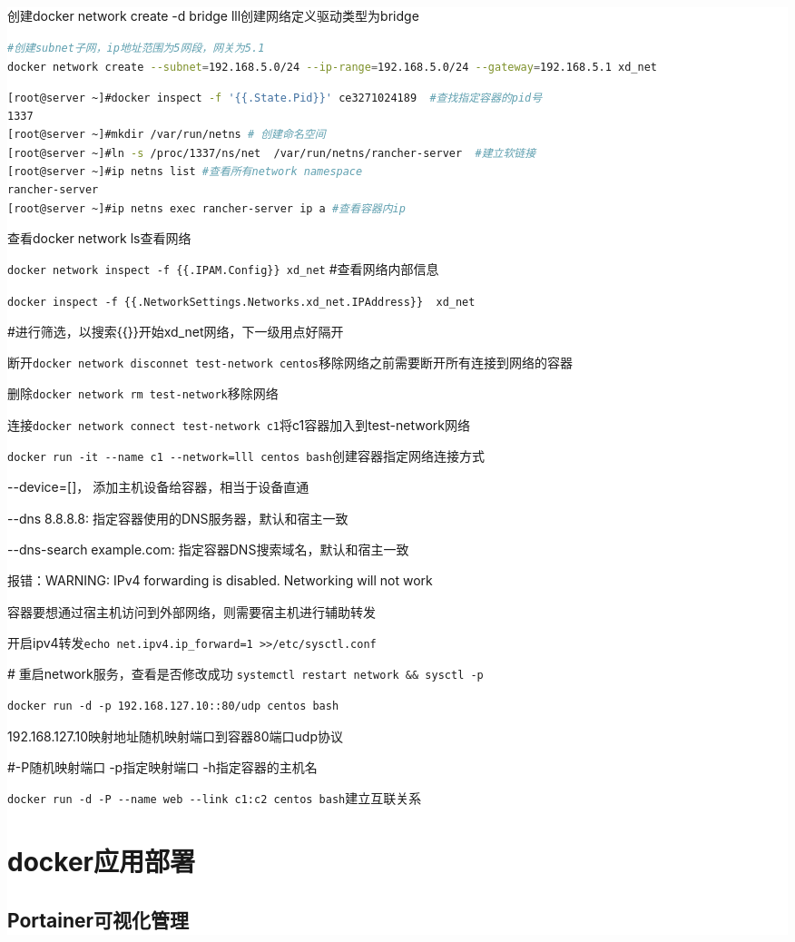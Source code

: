 创建docker network create -d bridge lll创建网络定义驱动类型为bridge

```sh
#创建subnet子网，ip地址范围为5网段，网关为5.1
docker network create --subnet=192.168.5.0/24 --ip-range=192.168.5.0/24 --gateway=192.168.5.1 xd_net
```

```sh
[root@server ~]#docker inspect -f '{{.State.Pid}}' ce3271024189  #查找指定容器的pid号
1337
[root@server ~]#mkdir /var/run/netns # 创建命名空间
[root@server ~]#ln -s /proc/1337/ns/net  /var/run/netns/rancher-server  #建立软链接
[root@server ~]#ip netns list #查看所有network namespace
rancher-server
[root@server ~]#ip netns exec rancher-server ip a #查看容器内ip
```

查看docker network ls查看网络

`docker network inspect -f {{.IPAM.Config}} xd_net`	#查看网络内部信息

`docker inspect -f {{.NetworkSettings.Networks.xd_net.IPAddress}}  xd_net `

\#进行筛选，以搜索{{}}开始xd_net网络，下一级用点好隔开

断开`docker network disconnet test-network centos`移除网络之前需要断开所有连接到网络的容器

删除`docker network rm test-network`移除网络

连接`docker network connect test-network c1`将c1容器加入到test-network网络

`docker run -it --name c1 --network=lll centos bash`创建容器指定网络连接方式

--device=[]， 添加主机设备给容器，相当于设备直通

--dns 8.8.8.8: 指定容器使用的DNS服务器，默认和宿主一致

--dns-search example.com: 指定容器DNS搜索域名，默认和宿主一致

报错：WARNING: IPv4 forwarding is disabled. Networking will not work

容器要想通过宿主机访问到外部网络，则需要宿主机进行辅助转发

开启ipv4转发`echo net.ipv4.ip_forward=1 >>/etc/sysctl.conf`

\# 重启network服务，查看是否修改成功		`systemctl restart network && sysctl -p`

`docker run -d -p 192.168.127.10::80/udp centos bash`

192.168.127.10映射地址随机映射端口到容器80端口udp协议

\#-P随机映射端口		-p指定映射端口		-h指定容器的主机名

`docker run -d -P --name web --link c1:c2 centos bash`建立互联关系

# docker应用部署

## Portainer可视化管理

